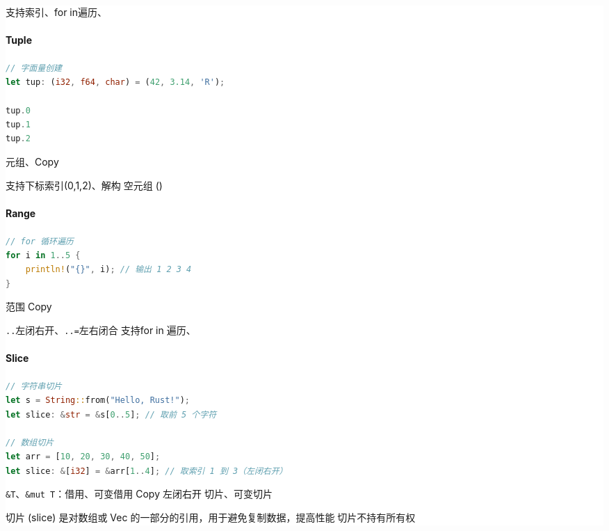 支持索引、for in遍历、


#### Tuple
```rust
// 字面量创建
let tup: (i32, f64, char) = (42, 3.14, 'R');

tup.0
tup.1
tup.2
```

元组、Copy

支持下标索引(0,1,2)、解构
空元组 ()




#### Range
```rust
// for 循环遍历
for i in 1..5 {
    println!("{}", i); // 输出 1 2 3 4
}
```


范围
Copy

`..`左闭右开、`..=`左右闭合
支持for in 遍历、





#### Slice
```rust
// 字符串切片
let s = String::from("Hello, Rust!");
let slice: &str = &s[0..5]; // 取前 5 个字符

// 数组切片
let arr = [10, 20, 30, 40, 50];
let slice: &[i32] = &arr[1..4]; // 取索引 1 到 3（左闭右开）

```

`&T`、`&mut T`：借用、可变借用
Copy
左闭右开
切片、可变切片


切片 (slice) 是对数组或 Vec 的一部分的引用，用于避免复制数据，提高性能
切片不持有所有权
